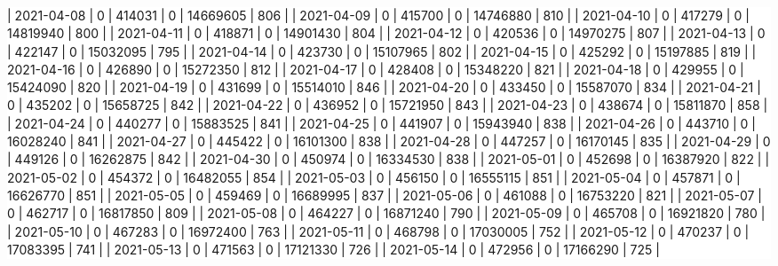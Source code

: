 | 2021-04-08 | 0 | 414031 | 0 | 14669605 | 806 |
| 2021-04-09 | 0 | 415700 | 0 | 14746880 | 810 |
| 2021-04-10 | 0 | 417279 | 0 | 14819940 | 800 |
| 2021-04-11 | 0 | 418871 | 0 | 14901430 | 804 |
| 2021-04-12 | 0 | 420536 | 0 | 14970275 | 807 |
| 2021-04-13 | 0 | 422147 | 0 | 15032095 | 795 |
| 2021-04-14 | 0 | 423730 | 0 | 15107965 | 802 |
| 2021-04-15 | 0 | 425292 | 0 | 15197885 | 819 |
| 2021-04-16 | 0 | 426890 | 0 | 15272350 | 812 |
| 2021-04-17 | 0 | 428408 | 0 | 15348220 | 821 |
| 2021-04-18 | 0 | 429955 | 0 | 15424090 | 820 |
| 2021-04-19 | 0 | 431699 | 0 | 15514010 | 846 |
| 2021-04-20 | 0 | 433450 | 0 | 15587070 | 834 |
| 2021-04-21 | 0 | 435202 | 0 | 15658725 | 842 |
| 2021-04-22 | 0 | 436952 | 0 | 15721950 | 843 |
| 2021-04-23 | 0 | 438674 | 0 | 15811870 | 858 |
| 2021-04-24 | 0 | 440277 | 0 | 15883525 | 841 |
| 2021-04-25 | 0 | 441907 | 0 | 15943940 | 838 |
| 2021-04-26 | 0 | 443710 | 0 | 16028240 | 841 |
| 2021-04-27 | 0 | 445422 | 0 | 16101300 | 838 |
| 2021-04-28 | 0 | 447257 | 0 | 16170145 | 835 |
| 2021-04-29 | 0 | 449126 | 0 | 16262875 | 842 |
| 2021-04-30 | 0 | 450974 | 0 | 16334530 | 838 |
| 2021-05-01 | 0 | 452698 | 0 | 16387920 | 822 |
| 2021-05-02 | 0 | 454372 | 0 | 16482055 | 854 |
| 2021-05-03 | 0 | 456150 | 0 | 16555115 | 851 |
| 2021-05-04 | 0 | 457871 | 0 | 16626770 | 851 |
| 2021-05-05 | 0 | 459469 | 0 | 16689995 | 837 |
| 2021-05-06 | 0 | 461088 | 0 | 16753220 | 821 |
| 2021-05-07 | 0 | 462717 | 0 | 16817850 | 809 |
| 2021-05-08 | 0 | 464227 | 0 | 16871240 | 790 |
| 2021-05-09 | 0 | 465708 | 0 | 16921820 | 780 |
| 2021-05-10 | 0 | 467283 | 0 | 16972400 | 763 |
| 2021-05-11 | 0 | 468798 | 0 | 17030005 | 752 |
| 2021-05-12 | 0 | 470237 | 0 | 17083395 | 741 |
| 2021-05-13 | 0 | 471563 | 0 | 17121330 | 726 |
| 2021-05-14 | 0 | 472956 | 0 | 17166290 | 725 |